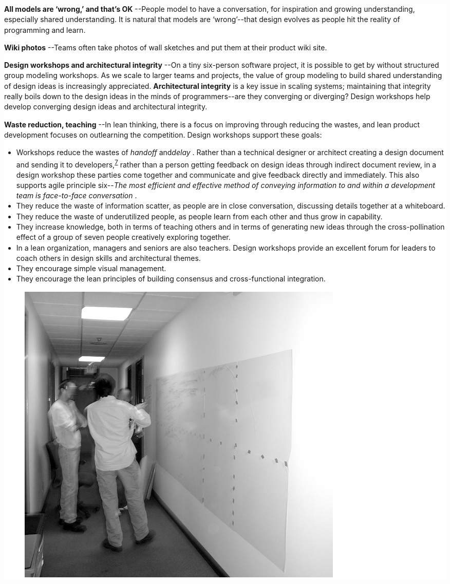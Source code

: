 **All models are ‘wrong,’ and that’s OK** --People model to have a conversation, for inspiration and growing understanding, especially shared understanding. It is natural that models are ‘wrong’--that design evolves as people hit the reality of programming and learn.

**Wiki photos** --Teams often take photos of wall sketches and put them at their product wiki site.

**Design workshops and architectural integrity** --On a tiny six-person software project, it is possible to get by without structured group modeling workshops. As we scale to larger teams and projects, the value of group modeling to build shared understanding of design ideas is increasingly appreciated. **Architectural integrity** is a key issue in scaling systems; maintaining that integrity really boils down to the design ideas in the minds of programmers--are they converging or diverging? Design workshops help develop converging design ideas and architectural integrity.

**Waste reduction, teaching** --In lean thinking, there is a focus on improving through reducing the wastes, and lean product development focuses on outlearning the competition. Design workshops support these goals:

* Workshops reduce the wastes of *handoff* and*delay* . Rather than a technical designer or architect creating a design document and sending it to developers,<sup>[7](#footnote-7)</sup> rather than a person getting feedback on design ideas through indirect document review, in a design workshop these parties come together and communicate and give feedback directly and immediately. This also supports agile principle six--*The most efficient and effective method of conveying information to and within a development team is face-to-face conversation* .
* They reduce the waste of information scatter, as people are in close conversation, discussing details together at a whiteboard.
* They reduce the waste of underutilized people, as people learn from each other and thus grow in capability.
* They increase knowledge, both in terms of teaching others and in terms of generating new ideas through the cross-pollination effect of a group of seven people creatively exploring together.
* In a lean organization, managers and seniors are also teachers. Design workshops provide an excellent forum for leaders to coach others in design skills and architectural themes.
* They encourage simple visual management.
* They encourage the lean principles of building consensus and cross-functional integration.

<figure>
  <img class="rounded shadowed" src="/img/design_&_architecture/walls_in_halls.JPG" alt="walls_in_halls.jpg">